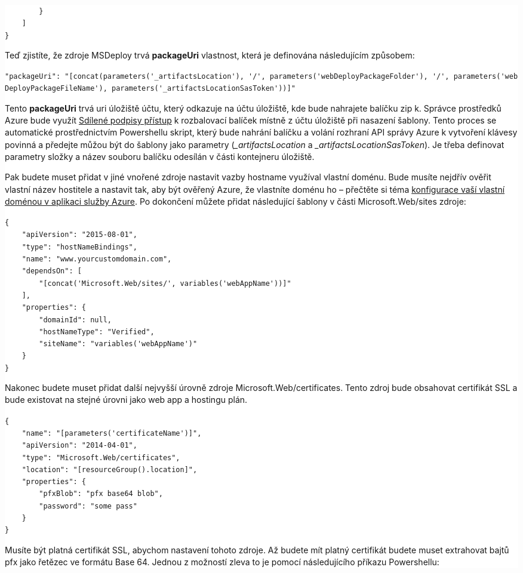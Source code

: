             }
        ]
    }

Teď zjistíte, že zdroje MSDeploy trvá **packageUri** vlastnost, která je definována následujícím způsobem:

    "packageUri": "[concat(parameters('_artifactsLocation'), '/', parameters('webDeployPackageFolder'), '/', parameters('webDeployPackageFileName'), parameters('_artifactsLocationSasToken'))]"

Tento **packageUri** trvá uri úložiště účtu, který odkazuje na účtu úložiště, kde bude nahrajete balíčku zip k. Správce prostředků Azure bude využít [Sdílené podpisy přístup](../storage/storage-dotnet-shared-access-signature-part-1.md) k rozbalovací balíček místně z účtu úložiště při nasazení šablony. Tento proces se automatické prostřednictvím Powershellu skript, který bude nahrání balíčku a volání rozhraní API správy Azure k vytvoření klávesy povinná a předejte můžou být do šablony jako parametry (*_artifactsLocation* a *_artifactsLocationSasToken*). Je třeba definovat parametry složky a název souboru balíčku odesílán v části kontejneru úložiště.

Pak budete muset přidat v jiné vnořené zdroje nastavit vazby hostname využíval vlastní doménu. Bude musíte nejdřív ověřit vlastní název hostitele a nastavit tak, aby být ověřený Azure, že vlastníte doménu ho – přečtěte si téma [konfigurace vaší vlastní doménou v aplikaci služby Azure](web-sites-custom-domain-name.md). Po dokončení můžete přidat následující šablony v části Microsoft.Web/sites zdroje:

    {
        "apiVersion": "2015-08-01",
        "type": "hostNameBindings",
        "name": "www.yourcustomdomain.com",
        "dependsOn": [
            "[concat('Microsoft.Web/sites/', variables('webAppName'))]"
        ],
        "properties": {
            "domainId": null,
            "hostNameType": "Verified",
            "siteName": "variables('webAppName')"
        }
    }

Nakonec budete muset přidat další nejvyšší úrovně zdroje Microsoft.Web/certificates. Tento zdroj bude obsahovat certifikát SSL a bude existovat na stejné úrovni jako web app a hostingu plán.

    {
        "name": "[parameters('certificateName')]",
        "apiVersion": "2014-04-01",
        "type": "Microsoft.Web/certificates",
        "location": "[resourceGroup().location]",
        "properties": {
            "pfxBlob": "pfx base64 blob",
            "password": "some pass"
        }
    }

Musíte být platná certifikát SSL, abychom nastavení tohoto zdroje. Až budete mít platný certifikát budete muset extrahovat bajtů pfx jako řetězec ve formátu Base 64. Jednou z možností zleva to je pomocí následujícího příkazu Powershellu:
